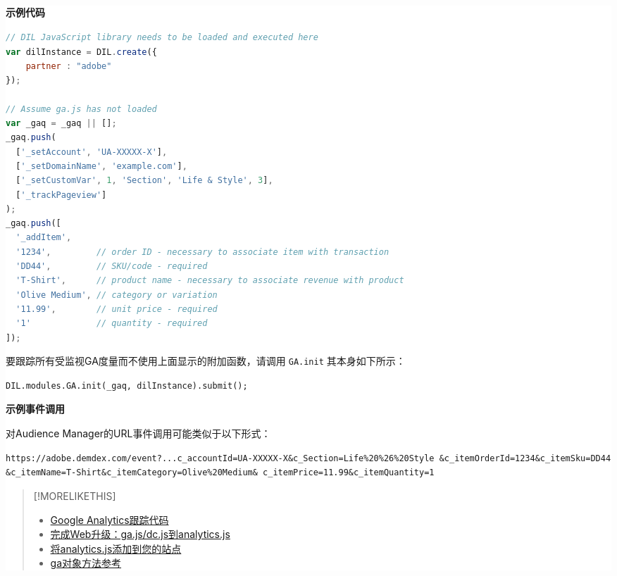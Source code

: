 **示例代码**

```js
// DIL JavaScript library needs to be loaded and executed here 
var dilInstance = DIL.create({ 
    partner : "adobe" 
}); 
 
// Assume ga.js has not loaded 
var _gaq = _gaq || []; 
_gaq.push( 
  ['_setAccount', 'UA-XXXXX-X'], 
  ['_setDomainName', 'example.com'], 
  ['_setCustomVar', 1, 'Section', 'Life & Style', 3], 
  ['_trackPageview'] 
); 
_gaq.push([ 
  '_addItem', 
  '1234',         // order ID - necessary to associate item with transaction 
  'DD44',         // SKU/code - required 
  'T-Shirt',      // product name - necessary to associate revenue with product 
  'Olive Medium', // category or variation 
  '11.99',        // unit price - required 
  '1'             // quantity - required 
]); 
```

要跟踪所有受监视GA度量而不使用上面显示的附加函数，请调用 `GA.init` 其本身如下所示：

`DIL.modules.GA.init(_gaq, dilInstance).submit();`

**示例事件调用**

对Audience Manager的URL事件调用可能类似于以下形式：

`https://adobe.demdex.com/event?...c_accountId=UA-XXXXX-X&c_Section=Life%20%26%20Style &c_itemOrderId=1234&c_itemSku=DD44&c_itemName=T-Shirt&c_itemCategory=Olive%20Medium& c_itemPrice=11.99&c_itemQuantity=1`

>[!MORELIKETHIS]
>
>* [Google Analytics跟踪代码](https://developers.google.com/analytics/devguides/collection/gajs/methods/)
>* [完成Web升级：ga.js/dc.js到analytics.js](https://developers.google.com/analytics/devguides/collection/upgrade)
>* [将analytics.js添加到您的站点](https://developers.google.com/analytics/devguides/collection/analyticsjs/)
>* [ga对象方法参考](https://developers.google.com/analytics/devguides/collection/analyticsjs/ga-object-methods-reference)

